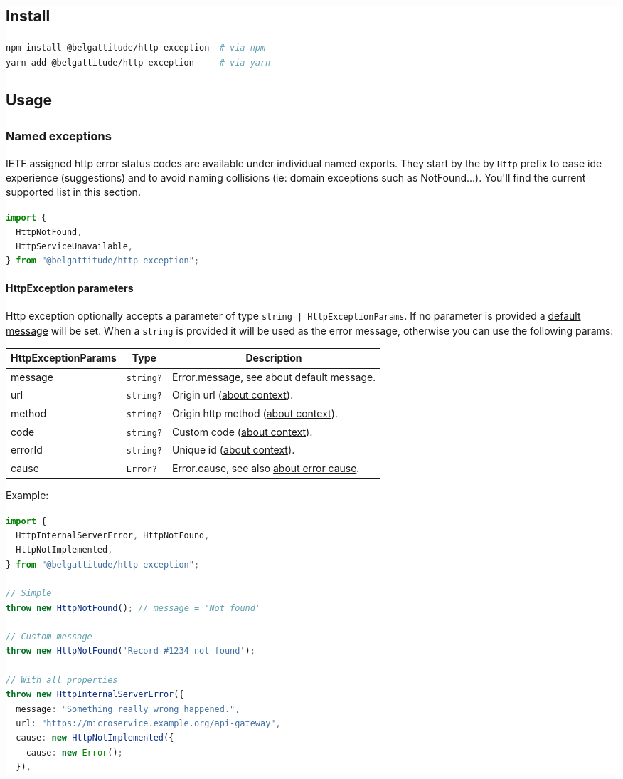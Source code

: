 ## Install

```bash
npm install @belgattitude/http-exception  # via npm
yarn add @belgattitude/http-exception     # via yarn
```

## Usage

### Named exceptions

IETF assigned http error status codes are available under individual named exports. They start by the
by `Http` prefix to ease ide experience (suggestions) and to avoid naming collisions
(ie: domain exceptions such as NotFound...). You'll find the current supported list in [this section](#list-of-named-exceptions).

```typescript
import {
  HttpNotFound,
  HttpServiceUnavailable,
} from "@belgattitude/http-exception";
```

#### HttpException parameters

Http exception optionally accepts a parameter of type `string | HttpExceptionParams`. If no parameter
is provided a [default message](#about-default-message) will be set.
When a `string` is provided it will be used as the error message, otherwise you can use the following params:

| HttpExceptionParams | Type      | Description                                                                                                                                                           |
| ------------------- | --------- | --------------------------------------------------------------------------------------------------------------------------------------------------------------------- |
| message             | `string?` | [Error.message](https://developer.mozilla.org/en-US/docs/Web/JavaScript/Reference/Global_Objects/Error/message), see [about default message](#about-default-message). |
| url                 | `string?` | Origin url ([about context](#about-context)).                                                                                                                         |
| method              | `string?` | Origin http method ([about context](#about-context)).                                                                                                                 |
| code                | `string?` | Custom code ([about context](#about-context)).                                                                                                                        |
| errorId             | `string?` | Unique id ([about context](#about-context)).                                                                                                                          |
| cause               | `Error?`  | Error.cause, see also [about error cause](#about-errorcause).                                                                                                         |

Example:

```typescript
import {
  HttpInternalServerError, HttpNotFound,
  HttpNotImplemented,
} from "@belgattitude/http-exception";

// Simple
throw new HttpNotFound(); // message = 'Not found'

// Custom message
throw new HttpNotFound('Record #1234 not found');

// With all properties
throw new HttpInternalServerError({
  message: "Something really wrong happened.",
  url: "https://microservice.example.org/api-gateway",
  cause: new HttpNotImplemented({
    cause: new Error();
  }),
```